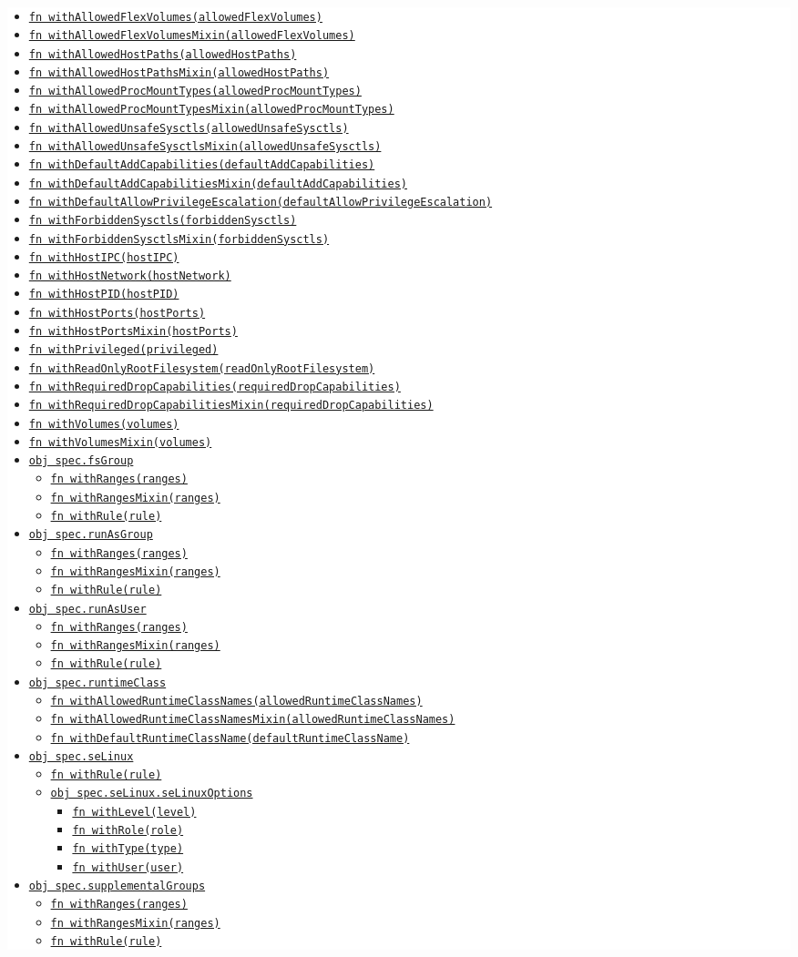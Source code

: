   * [`fn withAllowedFlexVolumes(allowedFlexVolumes)`](#fn-specwithallowedflexvolumes)
  * [`fn withAllowedFlexVolumesMixin(allowedFlexVolumes)`](#fn-specwithallowedflexvolumesmixin)
  * [`fn withAllowedHostPaths(allowedHostPaths)`](#fn-specwithallowedhostpaths)
  * [`fn withAllowedHostPathsMixin(allowedHostPaths)`](#fn-specwithallowedhostpathsmixin)
  * [`fn withAllowedProcMountTypes(allowedProcMountTypes)`](#fn-specwithallowedprocmounttypes)
  * [`fn withAllowedProcMountTypesMixin(allowedProcMountTypes)`](#fn-specwithallowedprocmounttypesmixin)
  * [`fn withAllowedUnsafeSysctls(allowedUnsafeSysctls)`](#fn-specwithallowedunsafesysctls)
  * [`fn withAllowedUnsafeSysctlsMixin(allowedUnsafeSysctls)`](#fn-specwithallowedunsafesysctlsmixin)
  * [`fn withDefaultAddCapabilities(defaultAddCapabilities)`](#fn-specwithdefaultaddcapabilities)
  * [`fn withDefaultAddCapabilitiesMixin(defaultAddCapabilities)`](#fn-specwithdefaultaddcapabilitiesmixin)
  * [`fn withDefaultAllowPrivilegeEscalation(defaultAllowPrivilegeEscalation)`](#fn-specwithdefaultallowprivilegeescalation)
  * [`fn withForbiddenSysctls(forbiddenSysctls)`](#fn-specwithforbiddensysctls)
  * [`fn withForbiddenSysctlsMixin(forbiddenSysctls)`](#fn-specwithforbiddensysctlsmixin)
  * [`fn withHostIPC(hostIPC)`](#fn-specwithhostipc)
  * [`fn withHostNetwork(hostNetwork)`](#fn-specwithhostnetwork)
  * [`fn withHostPID(hostPID)`](#fn-specwithhostpid)
  * [`fn withHostPorts(hostPorts)`](#fn-specwithhostports)
  * [`fn withHostPortsMixin(hostPorts)`](#fn-specwithhostportsmixin)
  * [`fn withPrivileged(privileged)`](#fn-specwithprivileged)
  * [`fn withReadOnlyRootFilesystem(readOnlyRootFilesystem)`](#fn-specwithreadonlyrootfilesystem)
  * [`fn withRequiredDropCapabilities(requiredDropCapabilities)`](#fn-specwithrequireddropcapabilities)
  * [`fn withRequiredDropCapabilitiesMixin(requiredDropCapabilities)`](#fn-specwithrequireddropcapabilitiesmixin)
  * [`fn withVolumes(volumes)`](#fn-specwithvolumes)
  * [`fn withVolumesMixin(volumes)`](#fn-specwithvolumesmixin)
  * [`obj spec.fsGroup`](#obj-specfsgroup)
    * [`fn withRanges(ranges)`](#fn-specfsgroupwithranges)
    * [`fn withRangesMixin(ranges)`](#fn-specfsgroupwithrangesmixin)
    * [`fn withRule(rule)`](#fn-specfsgroupwithrule)
  * [`obj spec.runAsGroup`](#obj-specrunasgroup)
    * [`fn withRanges(ranges)`](#fn-specrunasgroupwithranges)
    * [`fn withRangesMixin(ranges)`](#fn-specrunasgroupwithrangesmixin)
    * [`fn withRule(rule)`](#fn-specrunasgroupwithrule)
  * [`obj spec.runAsUser`](#obj-specrunasuser)
    * [`fn withRanges(ranges)`](#fn-specrunasuserwithranges)
    * [`fn withRangesMixin(ranges)`](#fn-specrunasuserwithrangesmixin)
    * [`fn withRule(rule)`](#fn-specrunasuserwithrule)
  * [`obj spec.runtimeClass`](#obj-specruntimeclass)
    * [`fn withAllowedRuntimeClassNames(allowedRuntimeClassNames)`](#fn-specruntimeclasswithallowedruntimeclassnames)
    * [`fn withAllowedRuntimeClassNamesMixin(allowedRuntimeClassNames)`](#fn-specruntimeclasswithallowedruntimeclassnamesmixin)
    * [`fn withDefaultRuntimeClassName(defaultRuntimeClassName)`](#fn-specruntimeclasswithdefaultruntimeclassname)
  * [`obj spec.seLinux`](#obj-specselinux)
    * [`fn withRule(rule)`](#fn-specselinuxwithrule)
    * [`obj spec.seLinux.seLinuxOptions`](#obj-specselinuxselinuxoptions)
      * [`fn withLevel(level)`](#fn-specselinuxselinuxoptionswithlevel)
      * [`fn withRole(role)`](#fn-specselinuxselinuxoptionswithrole)
      * [`fn withType(type)`](#fn-specselinuxselinuxoptionswithtype)
      * [`fn withUser(user)`](#fn-specselinuxselinuxoptionswithuser)
  * [`obj spec.supplementalGroups`](#obj-specsupplementalgroups)
    * [`fn withRanges(ranges)`](#fn-specsupplementalgroupswithranges)
    * [`fn withRangesMixin(ranges)`](#fn-specsupplementalgroupswithrangesmixin)
    * [`fn withRule(rule)`](#fn-specsupplementalgroupswithrule)
